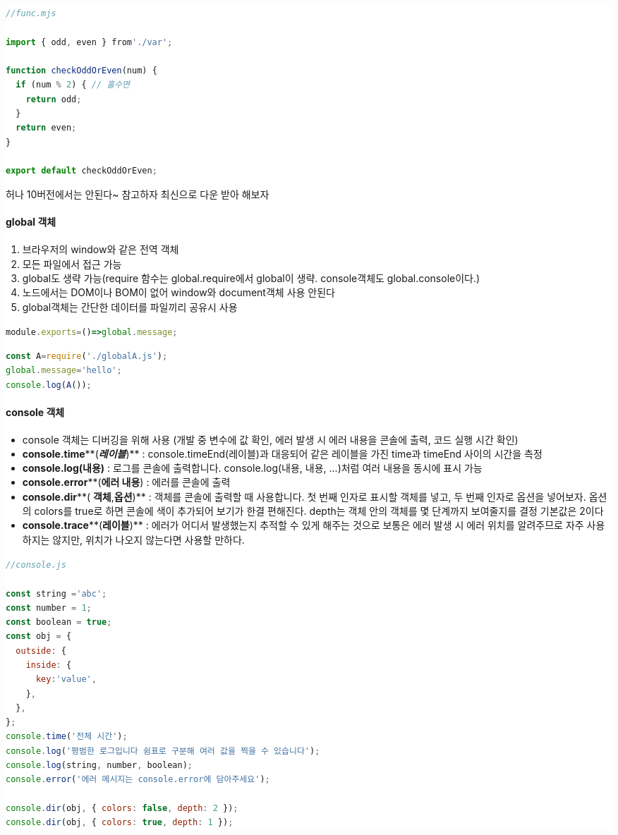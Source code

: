```js
//func.mjs

import { odd, even } from'./var';

function checkOddOrEven(num) {
  if (num % 2) { // 홀수면
    return odd;
  }
  return even;
}

export default checkOddOrEven;

```

허나 10버전에서는 안된다~ 참고하자 최신으로 다운 받아 해보자



#### global 객체

1. 브라우저의 window와 같은 전역 객체
2. 모든 파일에서 접근 가능
3. global도 생략 가능(require 함수는 global.require에서 global이 생략. console객체도 global.console이다.)
4. 노드에서는 DOM이나 BOM이 없어 window와 document객체 사용 안된다
5. global객체는 간단한 데이터를 파일끼리 공유시 사용

```js
module.exports=()=>global.message;
```

```js
const A=require('./globalA.js');
global.message='hello';
console.log(A());
```

#### console 객체

- console 객체는 디버깅을 위해 사용 (개발 중 변수에 값 확인, 에러 발생 시 에러 내용을 콘솔에 출력, 코드 실행 시간 확인)
- **console.time****(***레이블***)** : console.timeEnd(레이블)과 대응되어 같은 레이블을 가진 time과 timeEnd 사이의 시간을 측정
- **console.log(**내용**)** :  로그를 콘솔에 출력합니다. console.log(내용, 내용, ...)처럼 여러 내용을 동시에 표시 가능
- **console.error****(**에러 내용**) : 에러를 콘솔에 출력
- **console.dir****( **객체**,**옵션**)** : 객체를 콘솔에 출력할 때 사용합니다. 첫 번째 인자로 표시할 객체를 넣고, 두 번째 인자로 옵션을 넣어보자. 옵션의 colors를 true로 하면 콘솔에 색이 추가되어 보기가 한결 편해진다. depth는 객체 안의 객체를 몇 단계까지 보여줄지를 결정 기본값은 2이다
- **console.trace****(**레이블**)** : 에러가 어디서 발생했는지 추적할 수 있게 해주는 것으로 보통은 에러 발생 시 에러 위치를 알려주므로 자주 사용하지는 않지만, 위치가 나오지 않는다면 사용할 만하다.

```js
//console.js

const string ='abc';
const number = 1;
const boolean = true;
const obj = {
  outside: {
    inside: {
      key:'value',
    },
  },
};
console.time('전체 시간');
console.log('평범한 로그입니다 쉼표로 구분해 여러 값을 찍을 수 있습니다');
console.log(string, number, boolean);
console.error('에러 메시지는 console.error에 담아주세요');

console.dir(obj, { colors: false, depth: 2 });
console.dir(obj, { colors: true, depth: 1 });
```